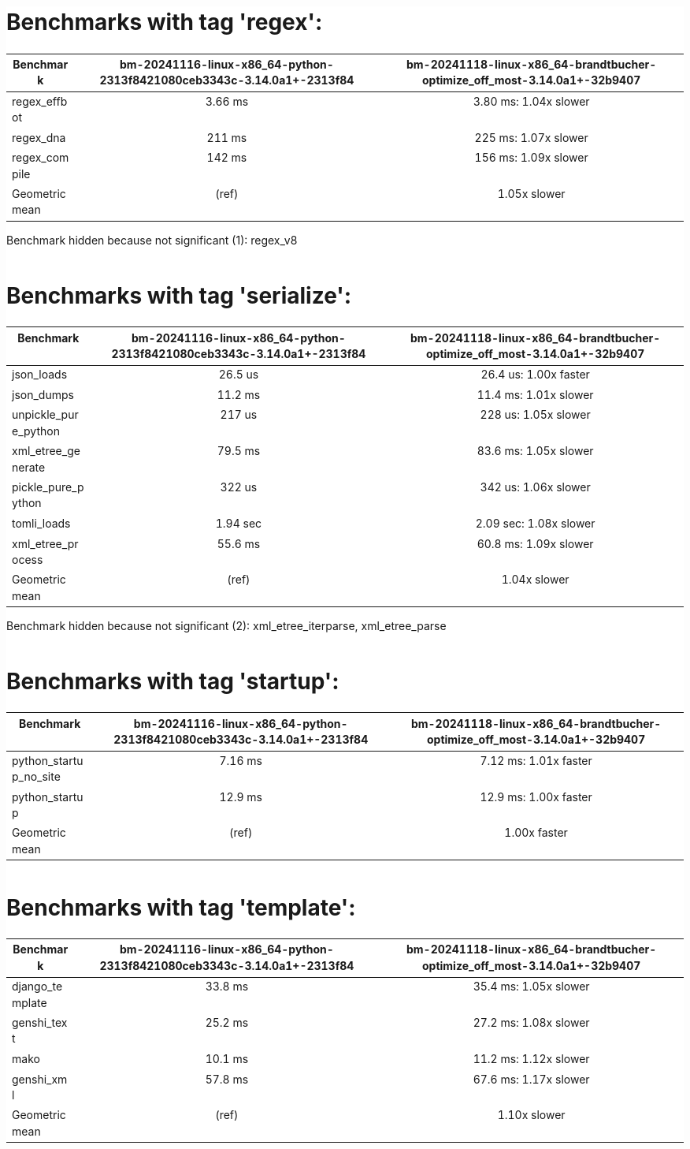 Benchmarks with tag 'regex':
============================

| Benchmark      | bm-20241116-linux-x86_64-python-2313f8421080ceb3343c-3.14.0a1+-2313f84 | bm-20241118-linux-x86_64-brandtbucher-optimize_off_most-3.14.0a1+-32b9407 |
|----------------|:----------------------------------------------------------------------:|:-------------------------------------------------------------------------:|
| regex_effbot   | 3.66 ms                                                                | 3.80 ms: 1.04x slower                                                     |
| regex_dna      | 211 ms                                                                 | 225 ms: 1.07x slower                                                      |
| regex_compile  | 142 ms                                                                 | 156 ms: 1.09x slower                                                      |
| Geometric mean | (ref)                                                                  | 1.05x slower                                                              |

Benchmark hidden because not significant (1): regex_v8

Benchmarks with tag 'serialize':
================================

| Benchmark            | bm-20241116-linux-x86_64-python-2313f8421080ceb3343c-3.14.0a1+-2313f84 | bm-20241118-linux-x86_64-brandtbucher-optimize_off_most-3.14.0a1+-32b9407 |
|----------------------|:----------------------------------------------------------------------:|:-------------------------------------------------------------------------:|
| json_loads           | 26.5 us                                                                | 26.4 us: 1.00x faster                                                     |
| json_dumps           | 11.2 ms                                                                | 11.4 ms: 1.01x slower                                                     |
| unpickle_pure_python | 217 us                                                                 | 228 us: 1.05x slower                                                      |
| xml_etree_generate   | 79.5 ms                                                                | 83.6 ms: 1.05x slower                                                     |
| pickle_pure_python   | 322 us                                                                 | 342 us: 1.06x slower                                                      |
| tomli_loads          | 1.94 sec                                                               | 2.09 sec: 1.08x slower                                                    |
| xml_etree_process    | 55.6 ms                                                                | 60.8 ms: 1.09x slower                                                     |
| Geometric mean       | (ref)                                                                  | 1.04x slower                                                              |

Benchmark hidden because not significant (2): xml_etree_iterparse, xml_etree_parse

Benchmarks with tag 'startup':
==============================

| Benchmark              | bm-20241116-linux-x86_64-python-2313f8421080ceb3343c-3.14.0a1+-2313f84 | bm-20241118-linux-x86_64-brandtbucher-optimize_off_most-3.14.0a1+-32b9407 |
|------------------------|:----------------------------------------------------------------------:|:-------------------------------------------------------------------------:|
| python_startup_no_site | 7.16 ms                                                                | 7.12 ms: 1.01x faster                                                     |
| python_startup         | 12.9 ms                                                                | 12.9 ms: 1.00x faster                                                     |
| Geometric mean         | (ref)                                                                  | 1.00x faster                                                              |

Benchmarks with tag 'template':
===============================

| Benchmark       | bm-20241116-linux-x86_64-python-2313f8421080ceb3343c-3.14.0a1+-2313f84 | bm-20241118-linux-x86_64-brandtbucher-optimize_off_most-3.14.0a1+-32b9407 |
|-----------------|:----------------------------------------------------------------------:|:-------------------------------------------------------------------------:|
| django_template | 33.8 ms                                                                | 35.4 ms: 1.05x slower                                                     |
| genshi_text     | 25.2 ms                                                                | 27.2 ms: 1.08x slower                                                     |
| mako            | 10.1 ms                                                                | 11.2 ms: 1.12x slower                                                     |
| genshi_xml      | 57.8 ms                                                                | 67.6 ms: 1.17x slower                                                     |
| Geometric mean  | (ref)                                                                  | 1.10x slower                                                              |
